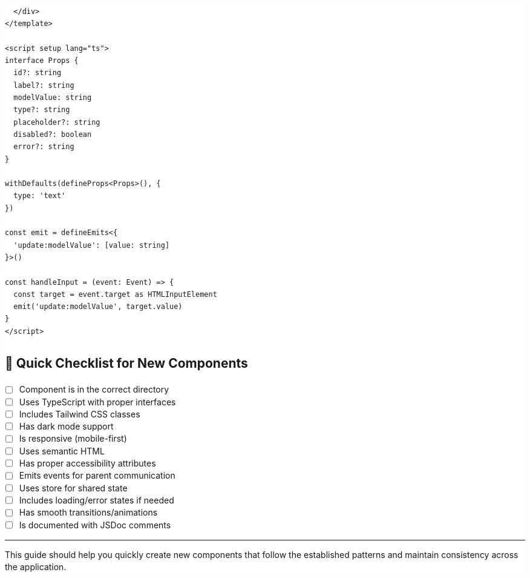 ```vue
  </div>
</template>

<script setup lang="ts">
interface Props {
  id?: string
  label?: string
  modelValue: string
  type?: string
  placeholder?: string
  disabled?: boolean
  error?: string
}

withDefaults(defineProps<Props>(), {
  type: 'text'
})

const emit = defineEmits<{
  'update:modelValue': [value: string]
}>()

const handleInput = (event: Event) => {
  const target = event.target as HTMLInputElement
  emit('update:modelValue', target.value)
}
</script>
```

## 🎯 Quick Checklist for New Components

- [ ] Component is in the correct directory
- [ ] Uses TypeScript with proper interfaces
- [ ] Includes Tailwind CSS classes
- [ ] Has dark mode support
- [ ] Is responsive (mobile-first)
- [ ] Uses semantic HTML
- [ ] Has proper accessibility attributes
- [ ] Emits events for parent communication
- [ ] Uses store for shared state
- [ ] Includes loading/error states if needed
- [ ] Has smooth transitions/animations
- [ ] Is documented with JSDoc comments

---

This guide should help you quickly create new components that follow the established patterns and maintain consistency across the application.
